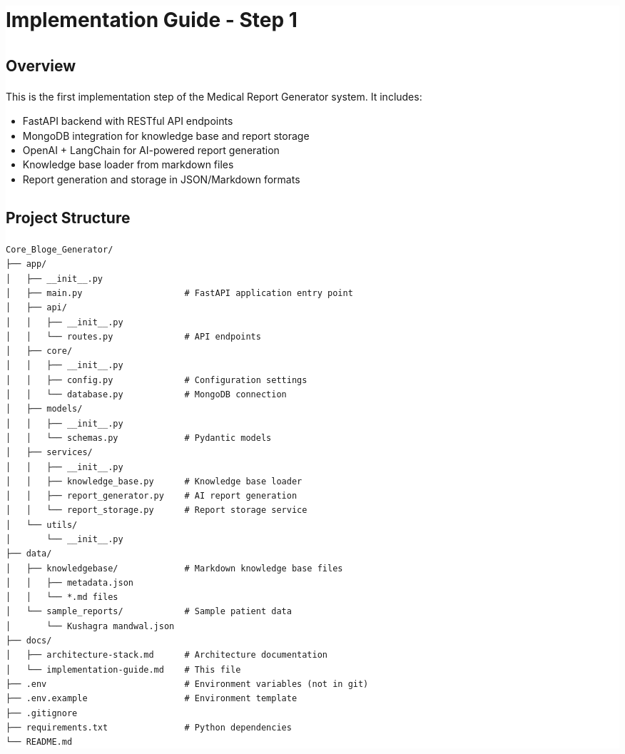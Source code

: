 # Implementation Guide - Step 1

## Overview

This is the first implementation step of the Medical Report Generator system. It includes:

- FastAPI backend with RESTful API endpoints
- MongoDB integration for knowledge base and report storage
- OpenAI + LangChain for AI-powered report generation
- Knowledge base loader from markdown files
- Report generation and storage in JSON/Markdown formats

## Project Structure

```
Core_Bloge_Generator/
├── app/
│   ├── __init__.py
│   ├── main.py                    # FastAPI application entry point
│   ├── api/
│   │   ├── __init__.py
│   │   └── routes.py              # API endpoints
│   ├── core/
│   │   ├── __init__.py
│   │   ├── config.py              # Configuration settings
│   │   └── database.py            # MongoDB connection
│   ├── models/
│   │   ├── __init__.py
│   │   └── schemas.py             # Pydantic models
│   ├── services/
│   │   ├── __init__.py
│   │   ├── knowledge_base.py      # Knowledge base loader
│   │   ├── report_generator.py    # AI report generation
│   │   └── report_storage.py      # Report storage service
│   └── utils/
│       └── __init__.py
├── data/
│   ├── knowledgebase/             # Markdown knowledge base files
│   │   ├── metadata.json
│   │   └── *.md files
│   └── sample_reports/            # Sample patient data
│       └── Kushagra mandwal.json
├── docs/
│   ├── architecture-stack.md      # Architecture documentation
│   └── implementation-guide.md    # This file
├── .env                           # Environment variables (not in git)
├── .env.example                   # Environment template
├── .gitignore
├── requirements.txt               # Python dependencies
└── README.md

```
